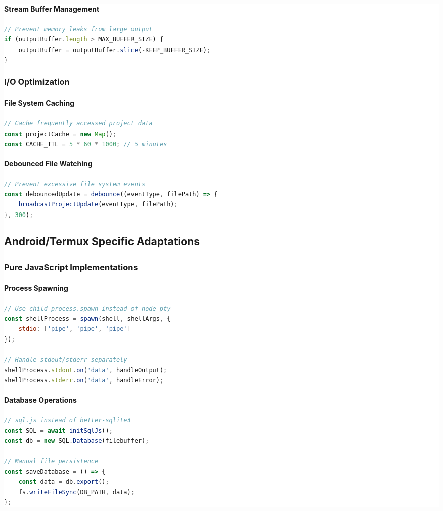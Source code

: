 #### Stream Buffer Management
```javascript
// Prevent memory leaks from large output
if (outputBuffer.length > MAX_BUFFER_SIZE) {
    outputBuffer = outputBuffer.slice(-KEEP_BUFFER_SIZE);
}
```

### I/O Optimization

#### File System Caching
```javascript
// Cache frequently accessed project data
const projectCache = new Map();
const CACHE_TTL = 5 * 60 * 1000; // 5 minutes
```

#### Debounced File Watching
```javascript
// Prevent excessive file system events
const debouncedUpdate = debounce((eventType, filePath) => {
    broadcastProjectUpdate(eventType, filePath);
}, 300);
```

## Android/Termux Specific Adaptations

### Pure JavaScript Implementations

#### Process Spawning
```javascript
// Use child_process.spawn instead of node-pty
const shellProcess = spawn(shell, shellArgs, {
    stdio: ['pipe', 'pipe', 'pipe']
});

// Handle stdout/stderr separately
shellProcess.stdout.on('data', handleOutput);
shellProcess.stderr.on('data', handleError);
```

#### Database Operations
```javascript
// sql.js instead of better-sqlite3
const SQL = await initSqlJs();
const db = new SQL.Database(filebuffer);

// Manual file persistence
const saveDatabase = () => {
    const data = db.export();
    fs.writeFileSync(DB_PATH, data);
};
```
